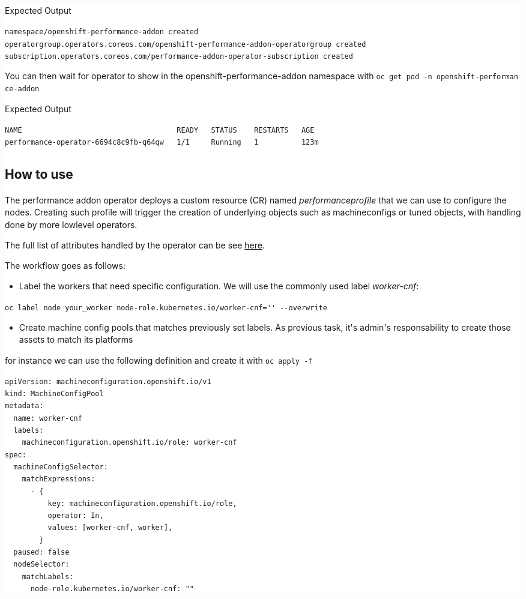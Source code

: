 Expected Output

```
namespace/openshift-performance-addon created
operatorgroup.operators.coreos.com/openshift-performance-addon-operatorgroup created
subscription.operators.coreos.com/performance-addon-operator-subscription created
```

You can then wait for operator to show in the openshift-performance-addon namespace with `oc get pod -n openshift-performance-addon`

Expected Output

```
NAME                                    READY   STATUS    RESTARTS   AGE
performance-operator-6694c8c9fb-q64qw   1/1     Running   1          123m
```

## How to use

The performance addon operator deploys a custom resource (CR) named *performanceprofile* that we can use to configure the nodes. Creating such profile will trigger the creation of underlying objects such as machineconfigs or tuned objects, with handling done by more lowlevel operators.

The full list of attributes handled by the operator can be see [here](https://github.com/openshift-kni/performance-addon-operators/blob/master/deploy/crds/performance.openshift.io_performanceprofiles_crd.yaml).

The workflow goes as follows:

- Label the workers that need specific configuration. We will use the commonly used label *worker-cnf*: 

```
oc label node your_worker node-role.kubernetes.io/worker-cnf='' --overwrite
```

- Create machine config pools that matches previously set labels. As previous task, it's admin's responsability to create those assets to match its platforms

for instance we can use the following definition and create it with `oc apply -f`

```
apiVersion: machineconfiguration.openshift.io/v1
kind: MachineConfigPool
metadata:
  name: worker-cnf
  labels:
    machineconfiguration.openshift.io/role: worker-cnf
spec:
  machineConfigSelector:
    matchExpressions:
      - {
          key: machineconfiguration.openshift.io/role,
          operator: In,
          values: [worker-cnf, worker],
        }
  paused: false
  nodeSelector:
    matchLabels:
      node-role.kubernetes.io/worker-cnf: ""
```
